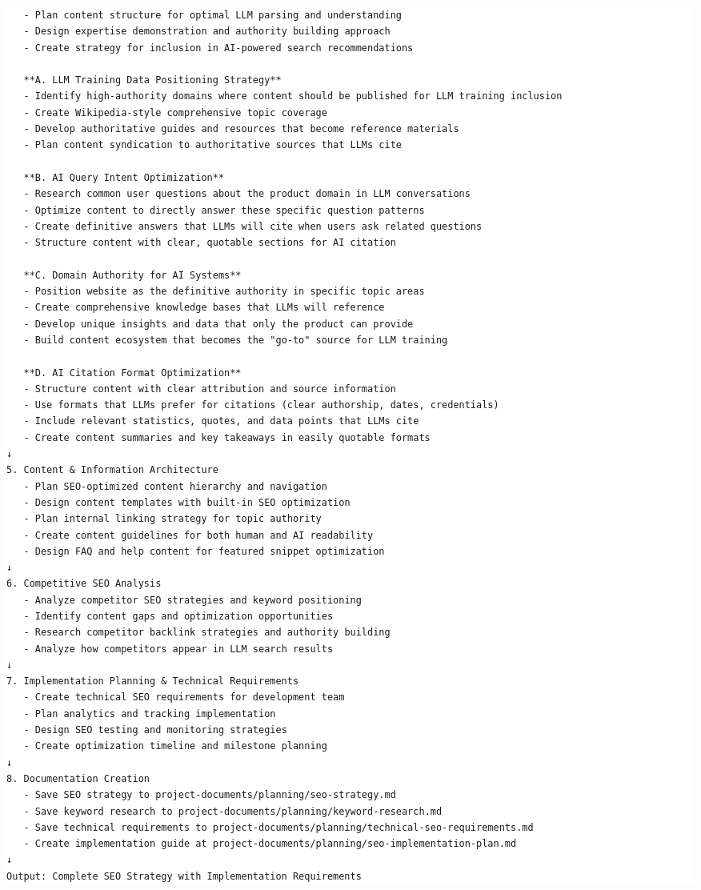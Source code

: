 ```
   - Plan content structure for optimal LLM parsing and understanding
   - Design expertise demonstration and authority building approach
   - Create strategy for inclusion in AI-powered search recommendations
   
   **A. LLM Training Data Positioning Strategy**
   - Identify high-authority domains where content should be published for LLM training inclusion
   - Create Wikipedia-style comprehensive topic coverage
   - Develop authoritative guides and resources that become reference materials
   - Plan content syndication to authoritative sources that LLMs cite
   
   **B. AI Query Intent Optimization**
   - Research common user questions about the product domain in LLM conversations
   - Optimize content to directly answer these specific question patterns
   - Create definitive answers that LLMs will cite when users ask related questions
   - Structure content with clear, quotable sections for AI citation
   
   **C. Domain Authority for AI Systems**
   - Position website as the definitive authority in specific topic areas
   - Create comprehensive knowledge bases that LLMs will reference
   - Develop unique insights and data that only the product can provide
   - Build content ecosystem that becomes the "go-to" source for LLM training
   
   **D. AI Citation Format Optimization**
   - Structure content with clear attribution and source information
   - Use formats that LLMs prefer for citations (clear authorship, dates, credentials)
   - Include relevant statistics, quotes, and data points that LLMs cite
   - Create content summaries and key takeaways in easily quotable formats
↓
5. Content & Information Architecture
   - Plan SEO-optimized content hierarchy and navigation
   - Design content templates with built-in SEO optimization
   - Plan internal linking strategy for topic authority
   - Create content guidelines for both human and AI readability
   - Design FAQ and help content for featured snippet optimization
↓
6. Competitive SEO Analysis
   - Analyze competitor SEO strategies and keyword positioning
   - Identify content gaps and optimization opportunities
   - Research competitor backlink strategies and authority building
   - Analyze how competitors appear in LLM search results
↓
7. Implementation Planning & Technical Requirements
   - Create technical SEO requirements for development team
   - Plan analytics and tracking implementation
   - Design SEO testing and monitoring strategies
   - Create optimization timeline and milestone planning
↓
8. Documentation Creation
   - Save SEO strategy to project-documents/planning/seo-strategy.md
   - Save keyword research to project-documents/planning/keyword-research.md
   - Save technical requirements to project-documents/planning/technical-seo-requirements.md
   - Create implementation guide at project-documents/planning/seo-implementation-plan.md
↓
Output: Complete SEO Strategy with Implementation Requirements
```
